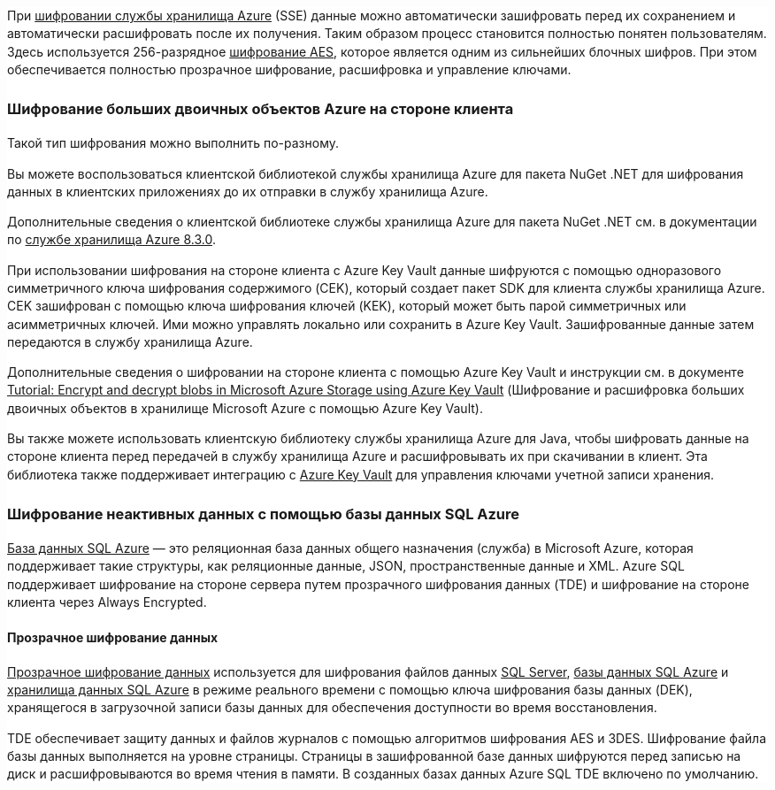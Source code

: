 При [шифровании службы хранилища Azure](../storage/storage-service-encryption.md) (SSE) данные можно автоматически зашифровать перед их сохранением и автоматически расшифровать после их получения. Таким образом процесс становится полностью понятен пользователям. Здесь используется 256-разрядное [шифрование AES](https://en.wikipedia.org/wiki/Advanced_Encryption_Standard), которое является одним из сильнейших блочных шифров. При этом обеспечивается полностью прозрачное шифрование, расшифровка и управление ключами.

### <a name="client-side-encryption-of-azure-blobs"></a>Шифрование больших двоичных объектов Azure на стороне клиента

Такой тип шифрования можно выполнить по-разному.

Вы можете воспользоваться клиентской библиотекой службы хранилища Azure для пакета NuGet .NET для шифрования данных в клиентских приложениях до их отправки в службу хранилища Azure.

Дополнительные сведения о клиентской библиотеке службы хранилища Azure для пакета NuGet .NET см. в документации по [службе хранилища Azure 8.3.0](https://www.nuget.org/packages/WindowsAzure.Storage).

При использовании шифрования на стороне клиента с Azure Key Vault данные шифруются с помощью одноразового симметричного ключа шифрования содержимого (CEK), который создает пакет SDK для клиента службы хранилища Azure. CEK зашифрован с помощью ключа шифрования ключей (KEK), который может быть парой симметричных или асимметричных ключей. Ими можно управлять локально или сохранить в Azure Key Vault. Зашифрованные данные затем передаются в службу хранилища Azure.

Дополнительные сведения о шифровании на стороне клиента с помощью Azure Key Vault и инструкции см. в документе [Tutorial: Encrypt and decrypt blobs in Microsoft Azure Storage using Azure Key Vault](../storage/storage-encrypt-decrypt-blobs-key-vault.md) (Шифрование и расшифровка больших двоичных объектов в хранилище Microsoft Azure с помощью Azure Key Vault).

Вы также можете использовать клиентскую библиотеку службы хранилища Azure для Java, чтобы шифровать данные на стороне клиента перед передачей в службу хранилища Azure и расшифровывать их при скачивании в клиент. Эта библиотека также поддерживает интеграцию с [Azure Key Vault](https://azure.microsoft.com/services/key-vault/) для управления ключами учетной записи хранения.

### <a name="encryption-of-data-at-rest-with-azure-sql-database"></a>Шифрование неактивных данных с помощью базы данных SQL Azure

[База данных SQL Azure](../sql-database/sql-database-technical-overview.md) — это реляционная база данных общего назначения (служба) в Microsoft Azure, которая поддерживает такие структуры, как реляционные данные, JSON, пространственные данные и XML. Azure SQL поддерживает шифрование на стороне сервера путем прозрачного шифрования данных (TDE) и шифрование на стороне клиента через Always Encrypted.

#### <a name="transparent-data-encryption"></a>Прозрачное шифрование данных

[Прозрачное шифрование данных](https://docs.microsoft.com/sql/relational-databases/security/encryption/transparent-data-encryption-tde) используется для шифрования файлов данных [SQL Server](https://www.microsoft.com/sql-server/sql-server-2016), [базы данных SQL Azure](../sql-database/sql-database-technical-overview.md) и [хранилища данных SQL Azure](../sql-data-warehouse/sql-data-warehouse-overview-what-is.md) в режиме реального времени с помощью ключа шифрования базы данных (DEK), хранящегося в загрузочной записи базы данных для обеспечения доступности во время восстановления.

TDE обеспечивает защиту данных и файлов журналов с помощью алгоритмов шифрования AES и 3DES. Шифрование файла базы данных выполняется на уровне страницы. Страницы в зашифрованной базе данных шифруются перед записью на диск и расшифровываются во время чтения в памяти. В созданных базах данных Azure SQL TDE включено по умолчанию.
